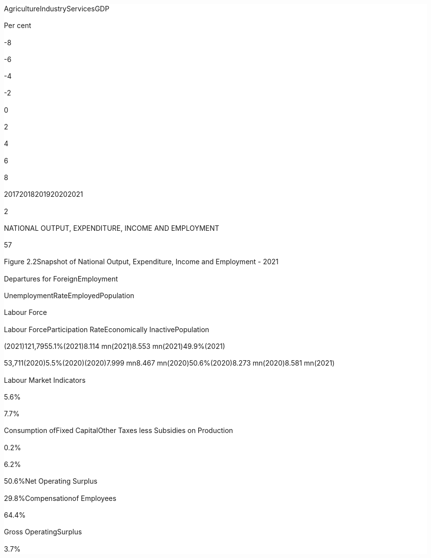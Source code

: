 AgricultureIndustryServicesGDP

Per cent

-8

-6

-4

-2

0

2

4

6

8

20172018201920202021

2

NATIONAL OUTPUT, EXPENDITURE, INCOME AND EMPLOYMENT

57

Figure 2.2Snapshot of National Output, Expenditure, Income and Employment - 2021

Departures for ForeignEmployment

UnemploymentRateEmployedPopulation

Labour Force

Labour ForceParticipation RateEconomically InactivePopulation

(2021)121,7955.1%(2021)8.114 mn(2021)8.553 mn(2021)49.9%(2021)

53,711(2020)5.5%(2020)(2020)7.999 mn8.467 mn(2020)50.6%(2020)8.273 mn(2020)8.581 mn(2021)

Labour Market Indicators

5.6%

7.7%

Consumption ofFixed CapitalOther Taxes less Subsidies on Production

0.2%

6.2%

50.6%Net Operating Surplus

29.8%Compensationof Employees

64.4%

Gross OperatingSurplus

3.7%
